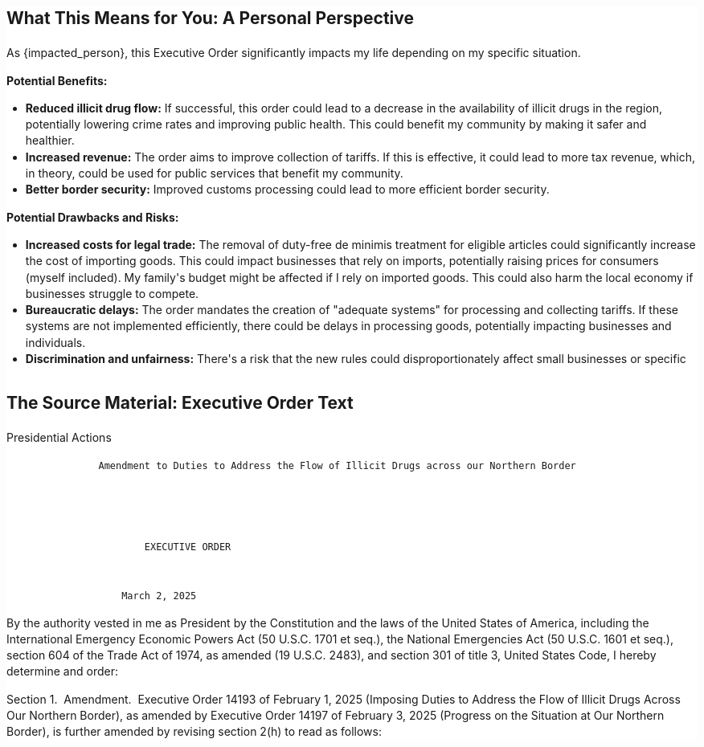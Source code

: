 ## What This Means for You:  A Personal Perspective

As {impacted_person}, this Executive Order significantly impacts my life depending on my specific situation.

**Potential Benefits:**

* **Reduced illicit drug flow:** If successful, this order could lead to a decrease in the availability of illicit drugs in the region, potentially lowering crime rates and improving public health. This could benefit my community by making it safer and healthier.
* **Increased revenue:**  The order aims to improve collection of tariffs.  If this is effective, it could lead to more tax revenue, which, in theory, could be used for public services that benefit my community.
* **Better border security:**  Improved customs processing could lead to more efficient border security.


**Potential Drawbacks and Risks:**

* **Increased costs for legal trade:**  The removal of duty-free de minimis treatment for eligible articles could significantly increase the cost of importing goods. This could impact businesses that rely on imports, potentially raising prices for consumers (myself included). My family's budget might be affected if I rely on imported goods.  This could also harm the local economy if businesses struggle to compete.
* **Bureaucratic delays:** The order mandates the creation of "adequate systems" for processing and collecting tariffs.  If these systems are not implemented efficiently, there could be delays in processing goods, potentially impacting businesses and individuals.
* **Discrimination and unfairness:**  There's a risk that the new rules could disproportionately affect small businesses or specific

## The Source Material: Executive Order Text

Presidential Actions				
			
							
					Amendment to Duties to Address the Flow of Illicit Drugs across our Northern Border				
			
			
				
											
							EXECUTIVE ORDER						
										
					
						March 2, 2025					
				

			
					
	




By the authority vested in me as President by the Constitution and the laws of the United States of America, including the International Emergency Economic Powers Act (50 U.S.C. 1701 et seq.), the National Emergencies Act (50 U.S.C. 1601 et seq.), section 604 of the Trade Act of 1974, as amended (19 U.S.C. 2483), and section 301 of title 3, United States Code, I hereby determine and order:



Section 1.  Amendment.  Executive Order 14193 of February 1, 2025 (Imposing Duties to Address the Flow of Illicit Drugs Across Our Northern Border), as amended by Executive Order 14197 of February 3, 2025 (Progress on the Situation at Our Northern Border), is further amended by revising section 2(h) to read as follows:
